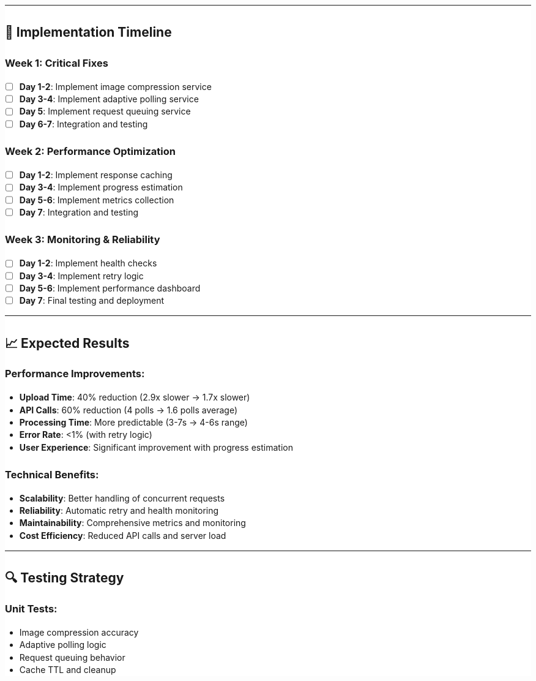 ```dart
```

---

## 🚀 **Implementation Timeline**

### Week 1: Critical Fixes
- [ ] **Day 1-2**: Implement image compression service
- [ ] **Day 3-4**: Implement adaptive polling service
- [ ] **Day 5**: Implement request queuing service
- [ ] **Day 6-7**: Integration and testing

### Week 2: Performance Optimization
- [ ] **Day 1-2**: Implement response caching
- [ ] **Day 3-4**: Implement progress estimation
- [ ] **Day 5-6**: Implement metrics collection
- [ ] **Day 7**: Integration and testing

### Week 3: Monitoring & Reliability
- [ ] **Day 1-2**: Implement health checks
- [ ] **Day 3-4**: Implement retry logic
- [ ] **Day 5-6**: Implement performance dashboard
- [ ] **Day 7**: Final testing and deployment

---

## 📈 **Expected Results**

### Performance Improvements:
- **Upload Time**: 40% reduction (2.9x slower → 1.7x slower)
- **API Calls**: 60% reduction (4 polls → 1.6 polls average)
- **Processing Time**: More predictable (3-7s → 4-6s range)
- **Error Rate**: <1% (with retry logic)
- **User Experience**: Significant improvement with progress estimation

### Technical Benefits:
- **Scalability**: Better handling of concurrent requests
- **Reliability**: Automatic retry and health monitoring
- **Maintainability**: Comprehensive metrics and monitoring
- **Cost Efficiency**: Reduced API calls and server load

---

## 🔍 **Testing Strategy**

### Unit Tests:
- Image compression accuracy
- Adaptive polling logic
- Request queuing behavior
- Cache TTL and cleanup
